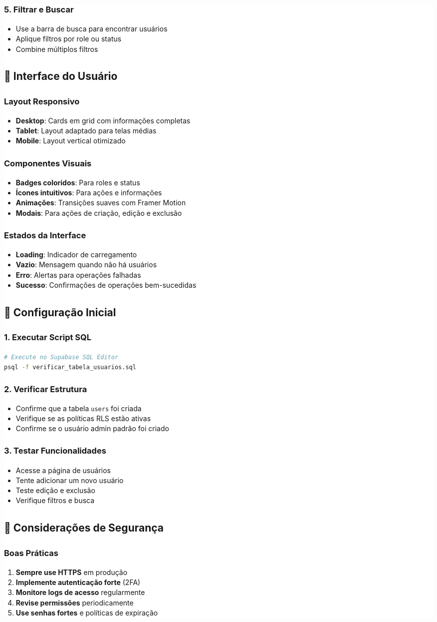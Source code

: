 ### **5. Filtrar e Buscar**
- Use a barra de busca para encontrar usuários
- Aplique filtros por role ou status
- Combine múltiplos filtros

## 📱 **Interface do Usuário**

### **Layout Responsivo**
- **Desktop**: Cards em grid com informações completas
- **Tablet**: Layout adaptado para telas médias
- **Mobile**: Layout vertical otimizado

### **Componentes Visuais**
- **Badges coloridos**: Para roles e status
- **Ícones intuitivos**: Para ações e informações
- **Animações**: Transições suaves com Framer Motion
- **Modais**: Para ações de criação, edição e exclusão

### **Estados da Interface**
- **Loading**: Indicador de carregamento
- **Vazio**: Mensagem quando não há usuários
- **Erro**: Alertas para operações falhadas
- **Sucesso**: Confirmações de operações bem-sucedidas

## 🔧 **Configuração Inicial**

### **1. Executar Script SQL**
```bash
# Execute no Supabase SQL Editor
psql -f verificar_tabela_usuarios.sql
```

### **2. Verificar Estrutura**
- Confirme que a tabela `users` foi criada
- Verifique se as políticas RLS estão ativas
- Confirme se o usuário admin padrão foi criado

### **3. Testar Funcionalidades**
- Acesse a página de usuários
- Tente adicionar um novo usuário
- Teste edição e exclusão
- Verifique filtros e busca

## 🚨 **Considerações de Segurança**

### **Boas Práticas**
1. **Sempre use HTTPS** em produção
2. **Implemente autenticação forte** (2FA)
3. **Monitore logs de acesso** regularmente
4. **Revise permissões** periodicamente
5. **Use senhas fortes** e políticas de expiração
